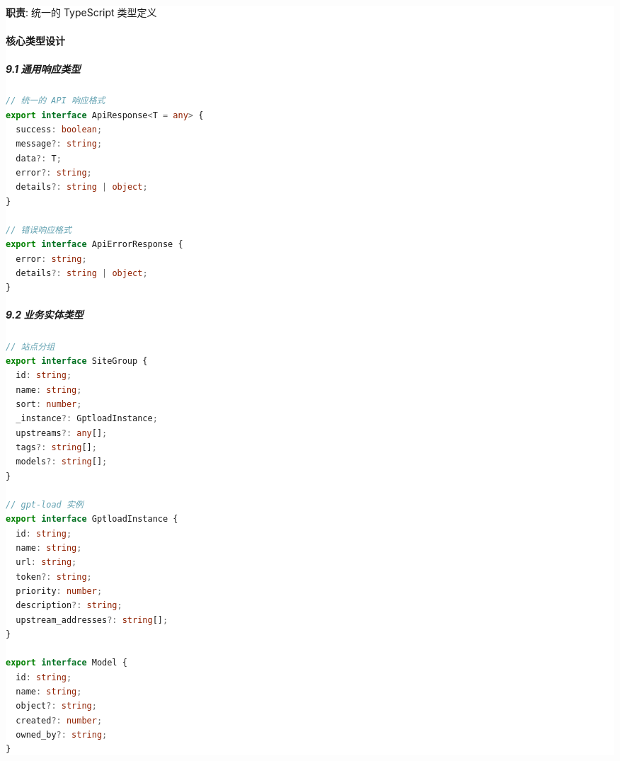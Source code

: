 **职责**: 统一的 TypeScript 类型定义

#### 核心类型设计

##### 9.1 通用响应类型
```typescript
// 统一的 API 响应格式
export interface ApiResponse<T = any> {
  success: boolean;
  message?: string;
  data?: T;
  error?: string;
  details?: string | object;
}

// 错误响应格式
export interface ApiErrorResponse {
  error: string;
  details?: string | object;
}
```

##### 9.2 业务实体类型
```typescript
// 站点分组
export interface SiteGroup {
  id: string;
  name: string;
  sort: number;
  _instance?: GptloadInstance;
  upstreams?: any[];
  tags?: string[];
  models?: string[];
}

// gpt-load 实例
export interface GptloadInstance {
  id: string;
  name: string;
  url: string;
  token?: string;
  priority: number;
  description?: string;
  upstream_addresses?: string[];
}

export interface Model {
  id: string;
  name: string;
  object?: string;
  created?: number;
  owned_by?: string;
}
```
